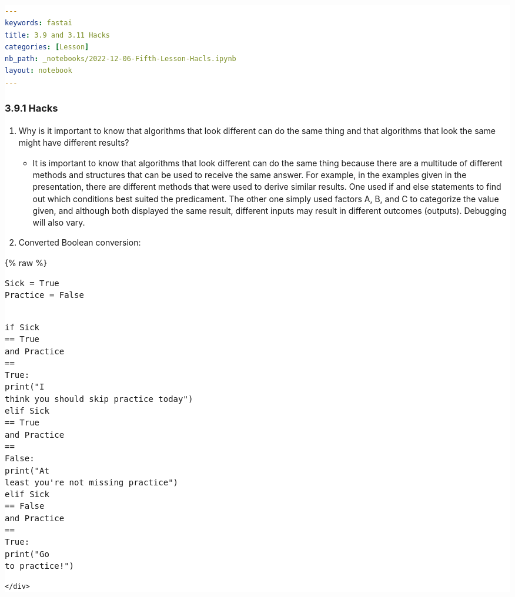 ```yaml
---
keywords: fastai
title: 3.9 and 3.11 Hacks
categories: [Lesson]
nb_path: _notebooks/2022-12-06-Fifth-Lesson-Hacls.ipynb
layout: notebook
---
```




<div class="container" id="notebook-container">
        
<div class="cell border-box-sizing text_cell rendered"><div class="inner_cell">
<div class="text_cell_render border-box-sizing rendered_html">
<h3 id="3.9.1-Hacks">3.9.1 Hacks<a class="anchor-link" href="#3.9.1-Hacks"> </a></h3><ol>
<li><p>Why is it important to know that algorithms that look different can do the same thing and that algorithms that look the same might have different results?</p>
<ul>
<li>It is important to know that algorithms that look different can do the same thing because there are a multitude of different methods and structures that can be used to receive the same answer. For example, in the examples given in the presentation, there are different methods that were used to derive similar results. One used if and else statements to find out which conditions best suited the predicament. The other one simply used factors A, B, and C to categorize the value given, and although both displayed the same result, different inputs may result in different outcomes (outputs). Debugging will also vary.</li>
</ul>
</li>
<li><p>Converted Boolean conversion:</p>
</li>
</ol>

</div>
</div>
</div>
    {% raw %}
    
<div class="cell border-box-sizing code_cell rendered">
<div class="input">

<div class="inner_cell">
    <div class="input_area">
<div class=" highlight hl-ipython3"><pre><span></span><span class="n">Sick</span> <span class="o">=</span> <span class="kc">True</span>
<span class="n">Practice</span> <span class="o">=</span> <span class="kc">False</span>

<span class="k">if</span> <span class="n">Sick</span> <span class="o">==</span> <span class="kc">True</span> <span class="ow">and</span> <span class="n">Practice</span> <span class="o">==</span> <span class="kc">True</span><span class="p">:</span>
    <span class="nb">print</span><span class="p">(</span><span class="s2">&quot;I think you should skip practice today&quot;</span><span class="p">)</span>
<span class="k">elif</span> <span class="n">Sick</span> <span class="o">==</span> <span class="kc">True</span> <span class="ow">and</span> <span class="n">Practice</span> <span class="o">==</span> <span class="kc">False</span><span class="p">:</span>
    <span class="nb">print</span><span class="p">(</span><span class="s2">&quot;At least you&#39;re not missing practice&quot;</span><span class="p">)</span>
<span class="k">elif</span> <span class="n">Sick</span> <span class="o">==</span> <span class="kc">False</span> <span class="ow">and</span> <span class="n">Practice</span> <span class="o">==</span> <span class="kc">True</span><span class="p">:</span>
    <span class="nb">print</span><span class="p">(</span><span class="s2">&quot;Go to practice!&quot;</span><span class="p">)</span>
</pre></div>

    </div>
</div>
</div>
